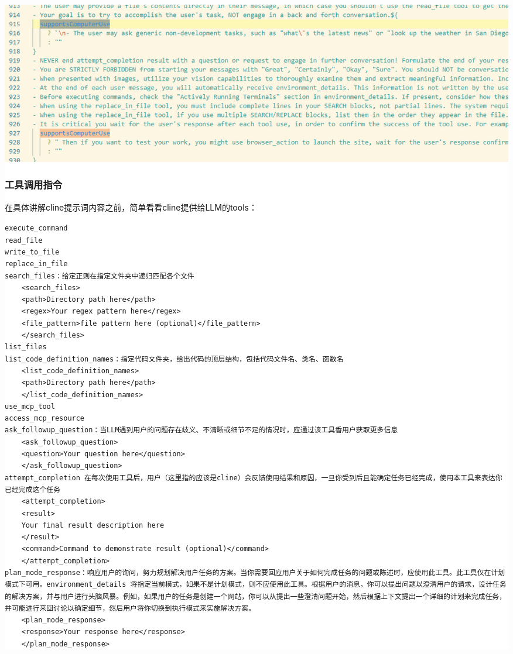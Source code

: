 ![image-20250226180121617](Cline代码助手梳理笔记.assets/image-20250226180121617.png)

### 工具调用指令

在具体讲解cline提示词内容之前，简单看看cline提供给LLM的tools：

```
execute_command
read_file
write_to_file
replace_in_file
search_files：给定正则在指定文件夹中递归匹配各个文件
    <search_files>
    <path>Directory path here</path>
    <regex>Your regex pattern here</regex>
    <file_pattern>file pattern here (optional)</file_pattern>
    </search_files>
list_files
list_code_definition_names：指定代码文件夹，给出代码的顶层结构，包括代码文件名、类名、函数名
    <list_code_definition_names>
    <path>Directory path here</path>
    </list_code_definition_names>
use_mcp_tool
access_mcp_resource
ask_followup_question：当LLM遇到用户的问题存在歧义、不清晰或细节不足的情况时，应通过该工具香用户获取更多信息
    <ask_followup_question>
    <question>Your question here</question>
    </ask_followup_question>
attempt_completion 在每次使用工具后，用户（这里指的应该是cline）会反馈使用结果和原因，一旦你受到后且能确定任务已经完成，使用本工具来表达你已经完成这个任务
    <attempt_completion>
    <result>
    Your final result description here
    </result>
    <command>Command to demonstrate result (optional)</command>
    </attempt_completion>
plan_mode_response：响应用户的询问，努力规划解决用户任务的方案。当你需要回应用户关于如何完成任务的问题或陈述时，应使用此工具。此工具仅在计划模式下可用。environment_details 将指定当前模式，如果不是计划模式，则不应使用此工具。根据用户的消息，你可以提出问题以澄清用户的请求，设计任务的解决方案，并与用户进行头脑风暴。例如，如果用户的任务是创建一个网站，你可以从提出一些澄清问题开始，然后根据上下文提出一个详细的计划来完成任务，并可能进行来回讨论以确定细节，然后用户将你切换到执行模式来实施解决方案。
    <plan_mode_response>
    <response>Your response here</response>
    </plan_mode_response>
```
